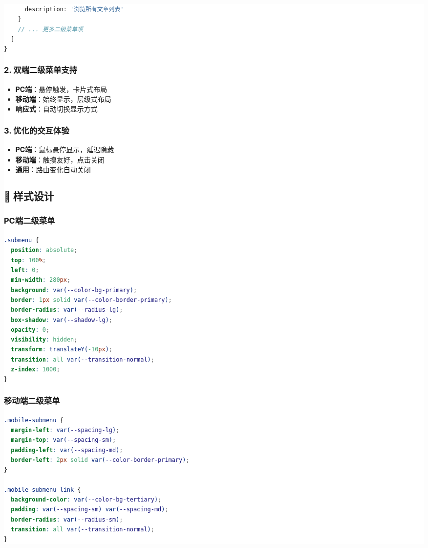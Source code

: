 ```javascript
      description: '浏览所有文章列表'
    }
    // ... 更多二级菜单项
  ]
}
```

### 2. 双端二级菜单支持
- **PC端**：悬停触发，卡片式布局
- **移动端**：始终显示，层级式布局
- **响应式**：自动切换显示方式

### 3. 优化的交互体验
- **PC端**：鼠标悬停显示，延迟隐藏
- **移动端**：触摸友好，点击关闭
- **通用**：路由变化自动关闭

## 🎨 样式设计

### PC端二级菜单
```css
.submenu {
  position: absolute;
  top: 100%;
  left: 0;
  min-width: 280px;
  background: var(--color-bg-primary);
  border: 1px solid var(--color-border-primary);
  border-radius: var(--radius-lg);
  box-shadow: var(--shadow-lg);
  opacity: 0;
  visibility: hidden;
  transform: translateY(-10px);
  transition: all var(--transition-normal);
  z-index: 1000;
}
```

### 移动端二级菜单
```css
.mobile-submenu {
  margin-left: var(--spacing-lg);
  margin-top: var(--spacing-sm);
  padding-left: var(--spacing-md);
  border-left: 2px solid var(--color-border-primary);
}

.mobile-submenu-link {
  background-color: var(--color-bg-tertiary);
  padding: var(--spacing-sm) var(--spacing-md);
  border-radius: var(--radius-sm);
  transition: all var(--transition-normal);
}
```
